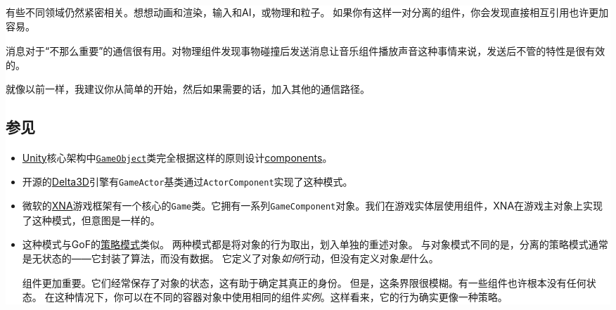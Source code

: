 有些不同领域仍然紧密相关。想想动画和渲染，输入和AI，或物理和粒子。
如果你有这样一对分离的组件，你会发现直接相互引用也许更加容易。

消息对于“不那么重要”的通信很有用。对物理组件发现事物碰撞后发送消息让音乐组件播放声音这种事情来说，发送后不管的特性是很有效的。

就像以前一样，我建议你从简单的开始，然后如果需要的话，加入其他的通信路径。

## 参见

* [Unity](http://unity3d.com)核心架构中[`GameObject`](http://docs.unity3d.com/Documentation/Manual/GameObjects.html)类完全根据这样的原则设计[components](http://docs.unity3d.com/Manual/UsingComponents.html)。

* 开源的[Delta3D](http://www.delta3d.org)引擎有`GameActor`基类通过`ActorComponent`实现了这种模式。

* 微软的<a href="http://creators.xna.com/en-US/">XNA</a>游戏框架有一个核心的`Game`类。它拥有一系列`GameComponent`对象。我们在游戏实体层使用组件，XNA在游戏主对象上实现了这种模式，但意图是一样的。

* 这种模式与GoF的<a class="gof-pattern" href="http://c2.com/cgi-bin/wiki?StrategyPattern">策略模式</a>类似。
  两种模式都是将对象的行为取出，划入单独的重述对象。
  与对象模式不同的是，分离的策略模式通常是无状态的——它封装了算法，而没有数据。
  它定义了对象*如何*行动，但没有定义对象*是*什么。

    组件更加重要。它们经常保存了对象的状态，这有助于确定其真正的身份。
    但是，这条界限很模糊。有一些组件也许根本没有任何状态。
    在这种情况下，你可以在不同的容器对象中使用相同的组件*实例*。这样看来，它的行为确实更像一种策略。

